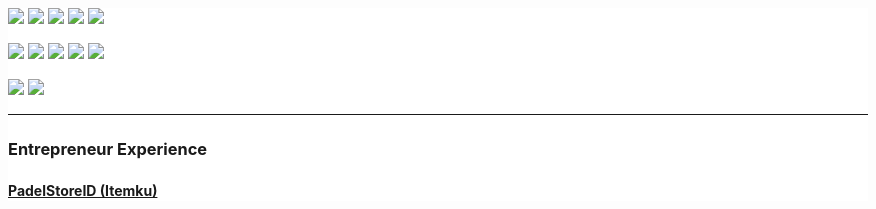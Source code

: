 
<p>
  <img src="https://img.shields.io/badge/axios-671ddf?&style=for-the-badge&logo=axios&logoColor=white" />
  <img src="https://img.shields.io/badge/JWT-000000?style=for-the-badge&logo=JSON%20web%20tokens&logoColor=white" />
  <img src="https://img.shields.io/badge/Postman-FF6C37?style=for-the-badge&logo=Postman&logoColor=white" />
  <img src="https://img.shields.io/badge/Laragon-0E83CD?style=for-the-badge&logo=Laragon&logoColor=white" />
  <img src="https://img.shields.io/badge/MySQL-005C84?style=for-the-badge&logo=mysql&logoColor=white" />
</p>


<p>
  <img src="https://img.shields.io/badge/Debian-A81D33?style=for-the-badge&logo=debian&logoColor=white" />
  <img src="https://img.shields.io/badge/Arduino_IDE-00979D?style=for-the-badge&logo=arduino&logoColor=white" />
  <img src="https://img.shields.io/badge/Vite-B73BFE?style=for-the-badge&logo=vite&logoColor=FFD62E" />
  <img src="https://img.shields.io/badge/Node%20js-339933?style=for-the-badge&logo=nodedotjs&logoColor=white" />
  <img src="https://img.shields.io/badge/Vercel-000000?style=for-the-badge&logo=vercel&logoColor=white" />
</p>


<p>
  <img src="https://img.shields.io/badge/Figma-F24E1E?style=for-the-badge&logo=figma&logoColor=white" />
  <img src="https://img.shields.io/badge/Canva-%2300C4CC.svg?&style=for-the-badge&logo=Canva&logoColor=white" />
</p>

</div>


---

### Entrepreneur Experience

#### [PadelStoreID (Itemku)](https://itemku.com/toko/padelstoreid/12026056)
<p align="center">